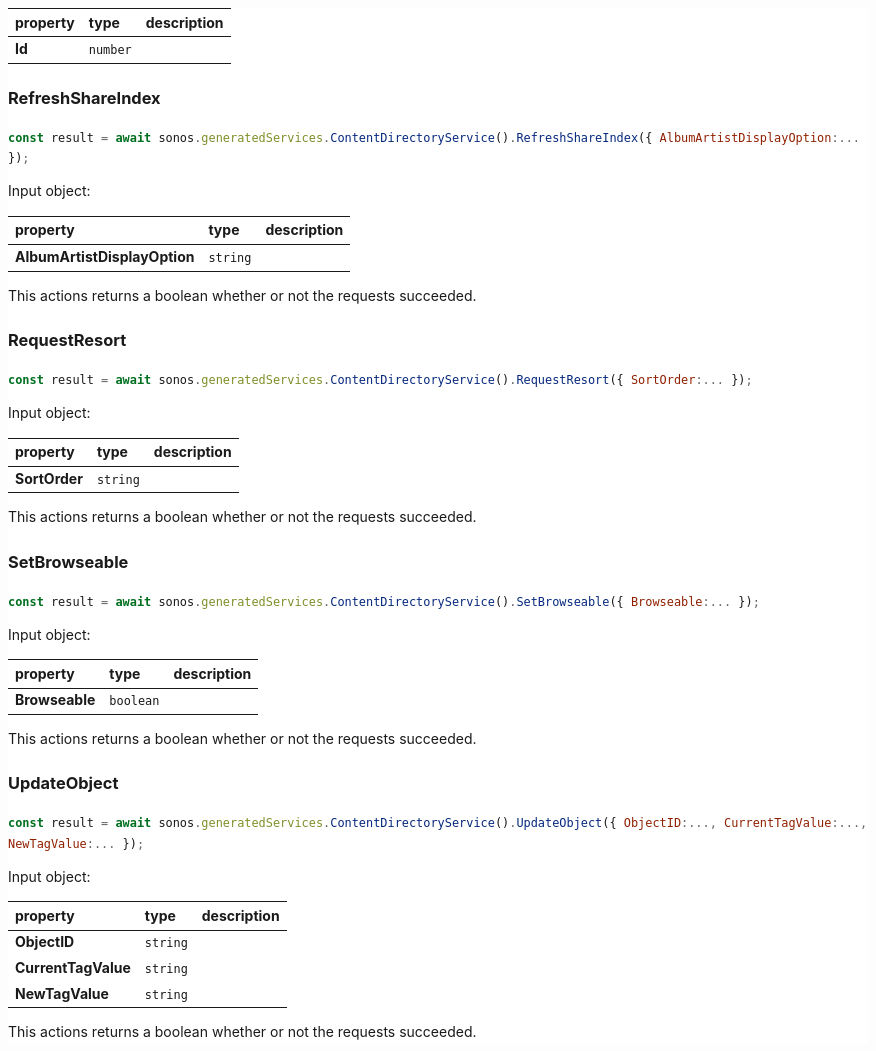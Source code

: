 | property | type | description |
|:----------|:-----|:------------|
| **Id** | `number` |  |

### RefreshShareIndex

```js
const result = await sonos.generatedServices.ContentDirectoryService().RefreshShareIndex({ AlbumArtistDisplayOption:... });
```

Input object:

| property | type | description |
|:----------|:-----|:------------|
| **AlbumArtistDisplayOption** | `string` |  |

This actions returns a boolean whether or not the requests succeeded.

### RequestResort

```js
const result = await sonos.generatedServices.ContentDirectoryService().RequestResort({ SortOrder:... });
```

Input object:

| property | type | description |
|:----------|:-----|:------------|
| **SortOrder** | `string` |  |

This actions returns a boolean whether or not the requests succeeded.

### SetBrowseable

```js
const result = await sonos.generatedServices.ContentDirectoryService().SetBrowseable({ Browseable:... });
```

Input object:

| property | type | description |
|:----------|:-----|:------------|
| **Browseable** | `boolean` |  |

This actions returns a boolean whether or not the requests succeeded.

### UpdateObject

```js
const result = await sonos.generatedServices.ContentDirectoryService().UpdateObject({ ObjectID:..., CurrentTagValue:..., NewTagValue:... });
```

Input object:

| property | type | description |
|:----------|:-----|:------------|
| **ObjectID** | `string` |  |
| **CurrentTagValue** | `string` |  |
| **NewTagValue** | `string` |  |

This actions returns a boolean whether or not the requests succeeded.

